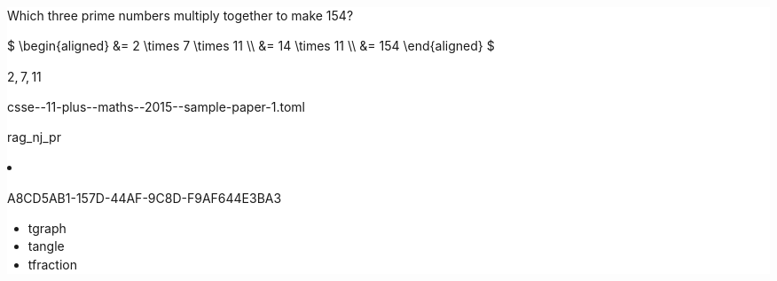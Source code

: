 Which three prime numbers multiply together to make $154$?

</div>
<div class='workings'>
<div class='working'>

$
\begin{aligned}
&= 2 \times 7 \times 11 \\\\
&= 14 \times 11 \\\\
&= 154
\end{aligned}
$

</div>
</div>
<div class='answers'>
<div class='answer'>

$2, 7, 11$

</div>
</div>

</div>
</li>
</ul>
<div class='papername'>
<p>csse--11-plus--maths--2015--sample-paper-1.toml</p>
</div>
<div class='rag'>
<p>rag_nj_pr</p>
</div>
</div>
</li>
<li>
<div class='question_envelope rag_up_notstarted question'>
<div class='uuid'>
<p>A8CD5AB1-157D-44AF-9C8D-F9AF644E3BA3</p>
</div>
<div class='topics'>
<ul>
<li>
tgraph
</li>
<li>
tangle
</li>
<li>
tfraction
</li>
</ul>
</div>
<div class='question question'>
